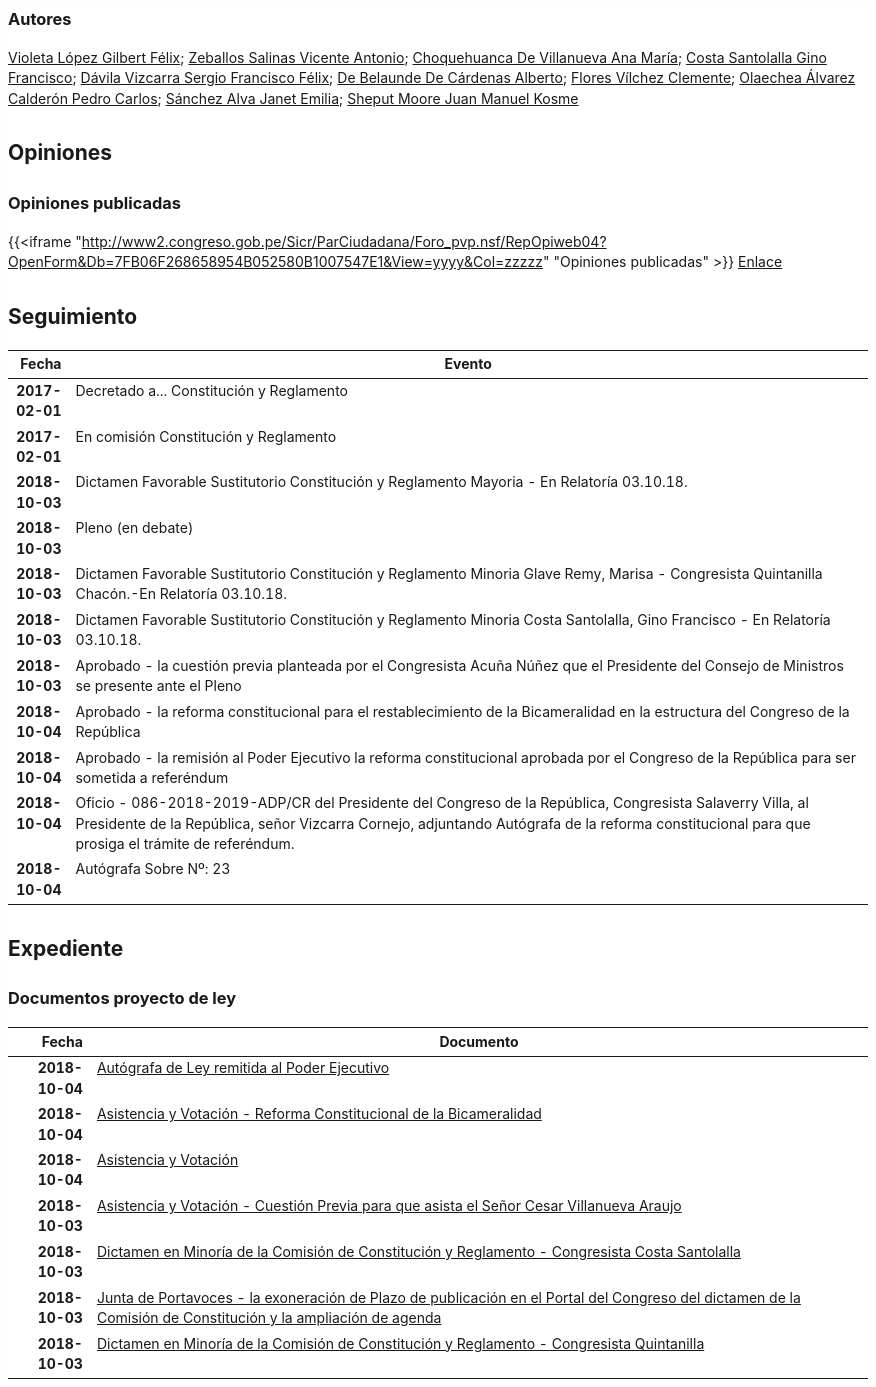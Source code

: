 ### Autores

[Violeta López Gilbert Félix](mailto:mailto:gvioleta@congreso.gob.pe); [Zeballos Salinas Vicente Antonio](mailto:mailto:vzeballos@congreso.gob.pe); [Choquehuanca De Villanueva Ana María](mailto:mailto:achoquehuanca@congreso.gob.pe); [Costa Santolalla Gino Francisco](mailto:mailto:gcosta@congreso.gob.pe); [Dávila Vizcarra Sergio Francisco Félix](mailto:mailto:sdavila@congreso.gob.pe); [De Belaunde De Cárdenas Alberto](mailto:mailto:adebelaunde@congreso.gob.pe); [Flores Vílchez Clemente](mailto:mailto:cflores@congreso.gob.pe); [Olaechea Álvarez Calderón Pedro Carlos](mailto:mailto:polaechea@congreso.gob.pe); [Sánchez Alva Janet Emilia](mailto:mailto:jsancheza@congreso.gob.pe); [Sheput Moore Juan Manuel Kosme](mailto:mailto:jsheput@congreso.gob.pe)

## Opiniones

### Opiniones publicadas

{{<iframe "http://www2.congreso.gob.pe/Sicr/ParCiudadana/Foro_pvp.nsf/RepOpiweb04?OpenForm&Db=7FB06F268658954B052580B1007547E1&View=yyyy&Col=zzzzz" "Opiniones publicadas" >}}
[Enlace](http://www2.congreso.gob.pe/Sicr/ParCiudadana/Foro_pvp.nsf/RepOpiweb04?OpenForm&Db=7FB06F268658954B052580B1007547E1&View=yyyy&Col=zzzzz)


## Seguimiento

| Fecha | Evento |
|------:|--------|
| **2017-02-01** | Decretado a... Constitución y Reglamento |
| **2017-02-01** | En comisión Constitución y Reglamento |
| **2018-10-03** | Dictamen Favorable Sustitutorio Constitución y Reglamento Mayoria - En Relatoría 03.10.18. |
| **2018-10-03** | Pleno (en debate) |
| **2018-10-03** | Dictamen Favorable Sustitutorio Constitución y Reglamento Minoria Glave Remy, Marisa - Congresista Quintanilla Chacón.-En Relatoría 03.10.18. |
| **2018-10-03** | Dictamen Favorable Sustitutorio Constitución y Reglamento Minoria Costa Santolalla, Gino Francisco - En Relatoría 03.10.18. |
| **2018-10-03** | Aprobado - la cuestión previa planteada por el Congresista Acuña Núñez que el Presidente del Consejo de Ministros se presente ante el Pleno |
| **2018-10-04** | Aprobado - la reforma constitucional para el restablecimiento de la Bicameralidad en la estructura del Congreso de la República |
| **2018-10-04** | Aprobado - la remisión al Poder Ejecutivo la reforma constitucional aprobada por el Congreso de la República para ser sometida a referéndum |
| **2018-10-04** | Oficio - 086-2018-2019-ADP/CR del Presidente del Congreso de la República, Congresista Salaverry Villa, al Presidente de la República, señor Vizcarra Cornejo, adjuntando Autógrafa de la reforma constitucional para que prosiga el trámite de referéndum. |
| **2018-10-04** | Autógrafa Sobre Nº: 23 |

## Expediente

### Documentos proyecto de ley

| Fecha | Documento |
|------:|-----------|
| **2018-10-04** | [Autógrafa de Ley remitida al Poder Ejecutivo](http://www.leyes.congreso.gob.pe/Documentos/2016_2021/Autografas/Ley_y_de_Resolucion_Legislativa/AU0089920181004.pdf) |
| **2018-10-04** | [Asistencia y Votación - Reforma Constitucional de la Bicameralidad](http://www.leyes.congreso.gob.pe/Documentos/2016_2021/Asistencia_y_Votacion/Proyectos_de_Ley/AVR0089920181004.pdf) |
| **2018-10-04** | [Asistencia y Votación](http://www.leyes.congreso.gob.pe/Documentos/2016_2021/Asistencia_y_Votacion/Proyectos_de_Ley/AV0089920181003.pdf) |
| **2018-10-03** | [Asistencia y Votación - Cuestión Previa para que asista el Señor Cesar Villanueva Araujo](http://www.leyes.congreso.gob.pe/Documentos/2016_2021/Asistencia_y_Votacion/Proyectos_de_Ley/AVCP0089920181003.pdf) |
| **2018-10-03** | [Dictamen en Minoría de la Comisión de Constitución y Reglamento - Congresista Costa Santolalla](http://www.leyes.congreso.gob.pe/Documentos/2016_2021/Dictamenes/Proyectos_de_Ley/03185DC04MIN20181003....pdf) |
| **2018-10-03** | [Junta de Portavoces - la exoneración de Plazo de publicación en el Portal del Congreso del dictamen de la Comisión de Constitución y la ampliación de agenda](http://www.leyes.congreso.gob.pe/Documentos/2016_2021/Acuerdos/Junta_Portavoces/AJP0089920181003.pdf) |
| **2018-10-03** | [Dictamen en Minoría de la Comisión de Constitución y Reglamento - Congresista Quintanilla](http://www.leyes.congreso.gob.pe/Documentos/2016_2021/Dictamenes/Proyectos_de_Ley/00899DC04MIN20181003.pdf) |